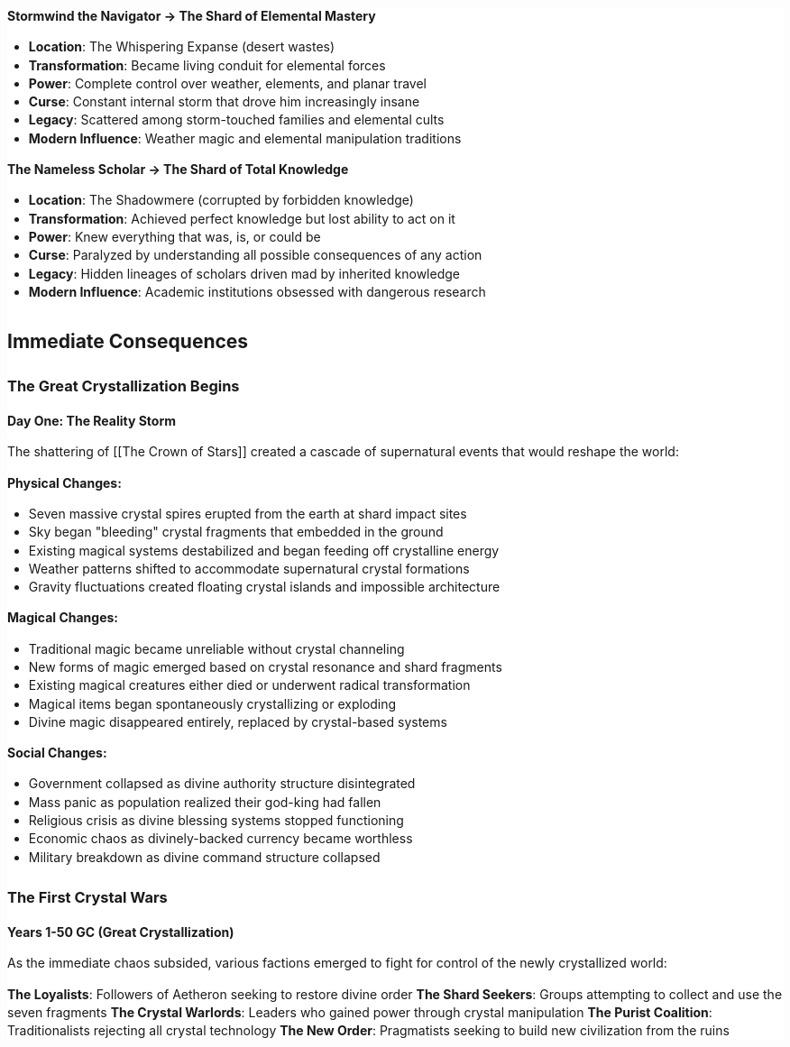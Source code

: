 **Stormwind the Navigator → The Shard of Elemental Mastery**
- **Location**: The Whispering Expanse (desert wastes)
- **Transformation**: Became living conduit for elemental forces
- **Power**: Complete control over weather, elements, and planar travel
- **Curse**: Constant internal storm that drove him increasingly insane
- **Legacy**: Scattered among storm-touched families and elemental cults
- **Modern Influence**: Weather magic and elemental manipulation traditions

**The Nameless Scholar → The Shard of Total Knowledge**
- **Location**: The Shadowmere (corrupted by forbidden knowledge)
- **Transformation**: Achieved perfect knowledge but lost ability to act on it
- **Power**: Knew everything that was, is, or could be
- **Curse**: Paralyzed by understanding all possible consequences of any action
- **Legacy**: Hidden lineages of scholars driven mad by inherited knowledge
- **Modern Influence**: Academic institutions obsessed with dangerous research

## Immediate Consequences

### The Great Crystallization Begins
**Day One: The Reality Storm**

The shattering of [[The Crown of Stars]] created a cascade of supernatural events that would reshape the world:

**Physical Changes:**
- Seven massive crystal spires erupted from the earth at shard impact sites
- Sky began "bleeding" crystal fragments that embedded in the ground
- Existing magical systems destabilized and began feeding off crystalline energy
- Weather patterns shifted to accommodate supernatural crystal formations
- Gravity fluctuations created floating crystal islands and impossible architecture

**Magical Changes:**
- Traditional magic became unreliable without crystal channeling
- New forms of magic emerged based on crystal resonance and shard fragments
- Existing magical creatures either died or underwent radical transformation
- Magical items began spontaneously crystallizing or exploding
- Divine magic disappeared entirely, replaced by crystal-based systems

**Social Changes:**
- Government collapsed as divine authority structure disintegrated
- Mass panic as population realized their god-king had fallen
- Religious crisis as divine blessing systems stopped functioning
- Economic chaos as divinely-backed currency became worthless
- Military breakdown as divine command structure collapsed

### The First Crystal Wars
**Years 1-50 GC (Great Crystallization)**

As the immediate chaos subsided, various factions emerged to fight for control of the newly crystallized world:

**The Loyalists**: Followers of Aetheron seeking to restore divine order
**The Shard Seekers**: Groups attempting to collect and use the seven fragments
**The Crystal Warlords**: Leaders who gained power through crystal manipulation
**The Purist Coalition**: Traditionalists rejecting all crystal technology
**The New Order**: Pragmatists seeking to build new civilization from the ruins
